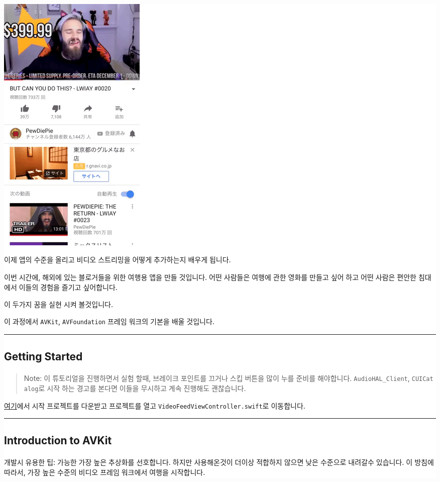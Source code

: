 ![](/assets/post_img/posts/video-streaming-0.gif)

이제 앱의 수준을 올리고 비디오 스트리밍을 어떻게 추가하는지 배우게 됩니다. 

이번 시간에, 해외에 있는 블로거들을 위한 여행용 앱을 만들 것입니다. 어떤 사람들은 여행에 관한 영화를 만들고 싶어 하고 어떤 사람은 편안한 침대에서 이들의 경험을 즐기고 싶어합니다. 

이 두가지 꿈을 실현 시켜 볼것입니다.

이 과정에서 `AVKit`, `AVFoundation` 프레임 워크의 기본을 배울 것입니다.

---

<div id='section-id-36'/>

## Getting Started 

> Note: 이 튜토리얼을 진행하면서 실험 할때, 브레이크 포인트를 끄거나 스킵 버튼을 많이 누를 준비를 해야합니다. `AudioHAL_Client`, `CUICatalog`로 시작 하는 경고를 본다면 이들을 무시하고 계속 진행해도 괜찮습니다. 

[여기](https://koenig-media.raywenderlich.com/uploads/2018/06/TravelVlogsSampleApps.zip)에서 시작 프로젝트를 다운받고 프로젝트를 열고 `VideoFeedViewController.swift`로 이동합니다.

---

<div id='section-id-44'/>

## Introduction to AVKit

개발시 유용한 팁: 가능한 가장 높은 추상화를 선호합니다. 하지만 사용해온것이 더이상 적합하지 않으면 낮은 수준으로 내려갈수 있습니다. 이 방침에 따라서, 가장 높은 수준의 비디오 프레임 워크에서 여행을 시작합니다.

